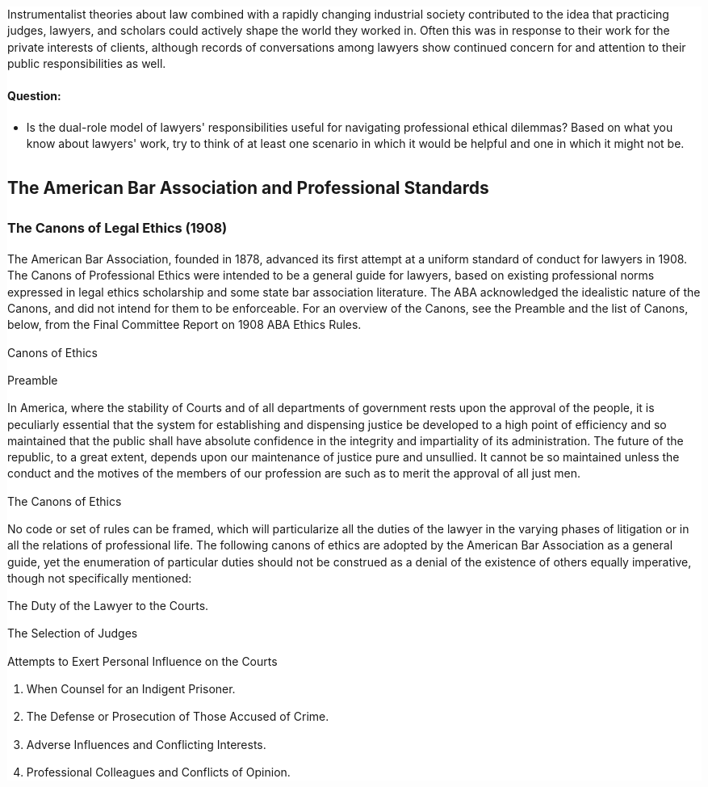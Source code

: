 Instrumentalist theories about law combined with a rapidly changing industrial society contributed to the idea that practicing judges, lawyers, and scholars could actively shape the world they worked in. Often this was in response to their work for the private interests of clients, although records of conversations among lawyers show continued concern for and attention to their public responsibilities as well.

#### Question:

- Is the dual-role model of lawyers' responsibilities useful for navigating professional ethical dilemmas? Based on what you know about lawyers' work, try to think of at least one scenario in which it would be helpful and one in which it might not be.

## The American Bar Association and Professional Standards

### The Canons of Legal Ethics (1908)

The American Bar Association, founded in 1878, advanced its first attempt at a uniform standard of conduct for lawyers in 1908. The Canons of Professional Ethics were intended to be a general guide for lawyers, based on existing professional norms expressed in legal ethics scholarship and some state bar association literature. The ABA acknowledged the idealistic nature of the Canons, and did not intend for them to be enforceable. For an overview of the Canons, see the Preamble and the list of Canons, below, from the Final Committee Report on 1908 ABA Ethics Rules.

Canons of Ethics

Preamble

In America, where the stability of Courts and of all departments of government rests upon the approval of the people, it is peculiarly essential that the system for establishing and dispensing justice be developed to a high point of efficiency and so maintained that the public shall have absolute confidence in the integrity and impartiality of its administration. The future of the republic, to a great extent, depends upon our maintenance of justice pure and unsullied. It cannot be so maintained unless the conduct and the motives of the members of our profession are such as to merit the approval of all just men.

The Canons of Ethics

No code or set of rules can be framed, which will particularize all the duties of the lawyer in the varying phases of litigation or in all the relations of professional life. The following canons of ethics are adopted by the American Bar Association as a general guide, yet the enumeration of particular duties should not be construed as a denial of the existence of others equally imperative, though not specifically mentioned:

The Duty of the Lawyer to the Courts.                   

The Selection of Judges                                 

Attempts to Exert Personal Influence on the Courts      

1. When Counsel for an Indigent Prisoner.

1. The Defense or Prosecution of Those Accused of Crime.

1. Adverse Influences and Conflicting Interests.

1. Professional Colleagues and Conflicts of Opinion.
